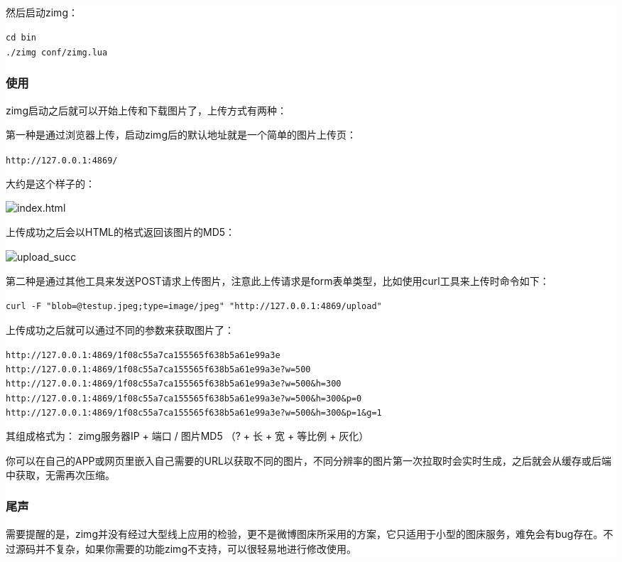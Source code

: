 然后启动zimg：

````
cd bin  
./zimg conf/zimg.lua
````

### 使用
zimg启动之后就可以开始上传和下载图片了，上传方式有两种：

第一种是通过浏览器上传，启动zimg后的默认地址就是一个简单的图片上传页：

````
http://127.0.0.1:4869/
````
大约是这个样子的：

![index.html](http://ww3.sinaimg.cn/large/4c422e03gw1eg3c74v7qbj20e704vjro.jpg)

上传成功之后会以HTML的格式返回该图片的MD5：

![upload_succ](http://ww4.sinaimg.cn/large/4c422e03gw1eg3c73pkkaj20mc04lt9o.jpg)

第二种是通过其他工具来发送POST请求上传图片，注意此上传请求是form表单类型，比如使用curl工具来上传时命令如下：

````
curl -F "blob=@testup.jpeg;type=image/jpeg" "http://127.0.0.1:4869/upload"
````

上传成功之后就可以通过不同的参数来获取图片了：

````
http://127.0.0.1:4869/1f08c55a7ca155565f638b5a61e99a3e
http://127.0.0.1:4869/1f08c55a7ca155565f638b5a61e99a3e?w=500
http://127.0.0.1:4869/1f08c55a7ca155565f638b5a61e99a3e?w=500&h=300
http://127.0.0.1:4869/1f08c55a7ca155565f638b5a61e99a3e?w=500&h=300&p=0
http://127.0.0.1:4869/1f08c55a7ca155565f638b5a61e99a3e?w=500&h=300&p=1&g=1
````

其组成格式为：
zimg服务器IP + 端口 / 图片MD5 （? + 长 + 宽 + 等比例 + 灰化）

你可以在自己的APP或网页里嵌入自己需要的URL以获取不同的图片，不同分辨率的图片第一次拉取时会实时生成，之后就会从缓存或后端中获取，无需再次压缩。

### 尾声
需要提醒的是，zimg并没有经过大型线上应用的检验，更不是微博图床所采用的方案，它只适用于小型的图床服务，难免会有bug存在。不过源码并不复杂，如果你需要的功能zimg不支持，可以很轻易地进行修改使用。



